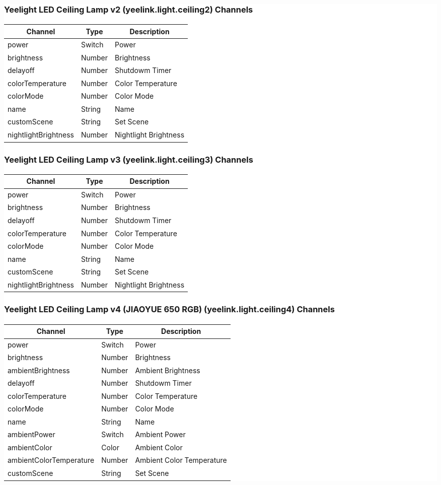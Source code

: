 ### Yeelight LED Ceiling Lamp v2 (<a name="yeelink-light-ceiling2">yeelink.light.ceiling2</a>) Channels

| Channel          | Type    | Description                         |
|------------------|---------|-------------------------------------|
| power            | Switch  | Power                               |
| brightness       | Number  | Brightness                          |
| delayoff         | Number  | Shutdowm Timer                      |
| colorTemperature | Number  | Color Temperature                   |
| colorMode        | Number  | Color Mode                          |
| name             | String  | Name                                |
| customScene      | String  | Set Scene                           |
| nightlightBrightness | Number  | Nightlight Brightness               |

### Yeelight LED Ceiling Lamp v3 (<a name="yeelink-light-ceiling3">yeelink.light.ceiling3</a>) Channels

| Channel          | Type    | Description                         |
|------------------|---------|-------------------------------------|
| power            | Switch  | Power                               |
| brightness       | Number  | Brightness                          |
| delayoff         | Number  | Shutdowm Timer                      |
| colorTemperature | Number  | Color Temperature                   |
| colorMode        | Number  | Color Mode                          |
| name             | String  | Name                                |
| customScene      | String  | Set Scene                           |
| nightlightBrightness | Number  | Nightlight Brightness               |

### Yeelight LED Ceiling Lamp v4 (JIAOYUE 650 RGB) (<a name="yeelink-light-ceiling4">yeelink.light.ceiling4</a>) Channels

| Channel          | Type    | Description                         |
|------------------|---------|-------------------------------------|
| power            | Switch  | Power                               |
| brightness       | Number  | Brightness                          |
| ambientBrightness | Number  | Ambient Brightness                  |
| delayoff         | Number  | Shutdowm Timer                      |
| colorTemperature | Number  | Color Temperature                   |
| colorMode        | Number  | Color Mode                          |
| name             | String  | Name                                |
| ambientPower     | Switch  | Ambient Power                       |
| ambientColor     | Color   | Ambient Color                       |
| ambientColorTemperature | Number  | Ambient Color Temperature           |
| customScene      | String  | Set Scene                           |